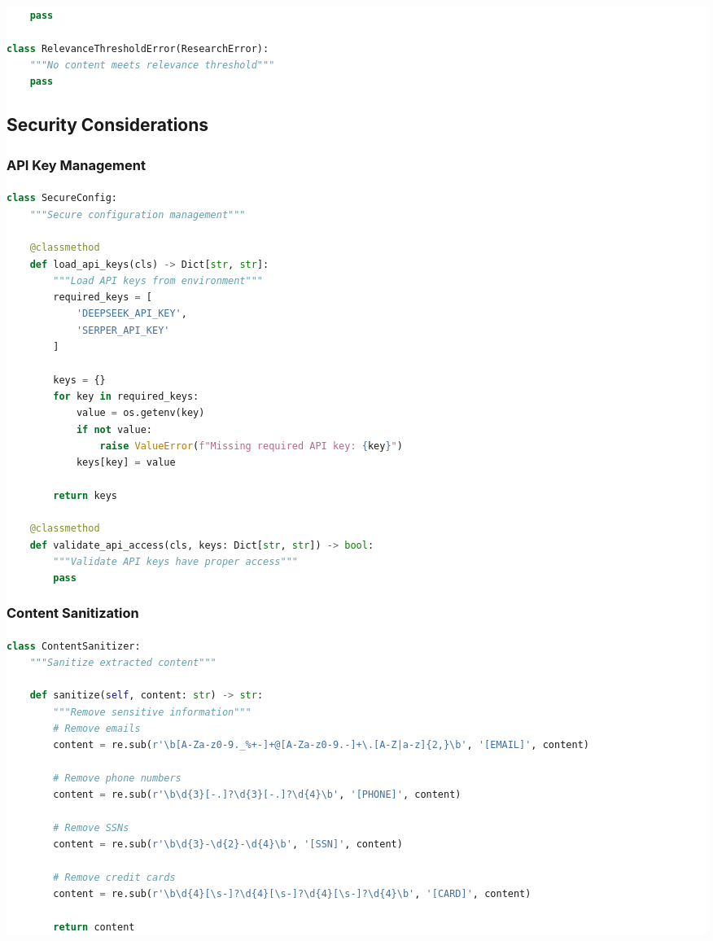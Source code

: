 ```python
    pass

class RelevanceThresholdError(ResearchError):
    """No content meets relevance threshold"""
    pass
```

## Security Considerations

### API Key Management
```python
class SecureConfig:
    """Secure configuration management"""
    
    @classmethod
    def load_api_keys(cls) -> Dict[str, str]:
        """Load API keys from environment"""
        required_keys = [
            'DEEPSEEK_API_KEY',
            'SERPER_API_KEY'
        ]
        
        keys = {}
        for key in required_keys:
            value = os.getenv(key)
            if not value:
                raise ValueError(f"Missing required API key: {key}")
            keys[key] = value
            
        return keys
    
    @classmethod
    def validate_api_access(cls, keys: Dict[str, str]) -> bool:
        """Validate API keys have proper access"""
        pass
```

### Content Sanitization
```python
class ContentSanitizer:
    """Sanitize extracted content"""
    
    def sanitize(self, content: str) -> str:
        """Remove sensitive information"""
        # Remove emails
        content = re.sub(r'\b[A-Za-z0-9._%+-]+@[A-Za-z0-9.-]+\.[A-Z|a-z]{2,}\b', '[EMAIL]', content)
        
        # Remove phone numbers
        content = re.sub(r'\b\d{3}[-.]?\d{3}[-.]?\d{4}\b', '[PHONE]', content)
        
        # Remove SSNs
        content = re.sub(r'\b\d{3}-\d{2}-\d{4}\b', '[SSN]', content)
        
        # Remove credit cards
        content = re.sub(r'\b\d{4}[\s-]?\d{4}[\s-]?\d{4}[\s-]?\d{4}\b', '[CARD]', content)
        
        return content
```
